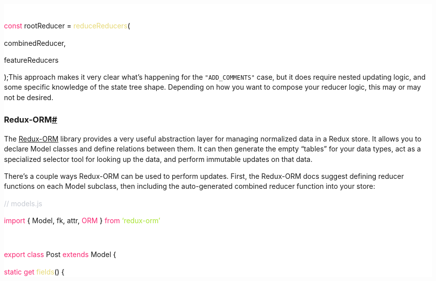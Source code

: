 <span class="token plain" style="display: inline-block"> </span>

<span class="token plain"></span><span class="token keyword" style="color: #f92672">const</span><span class="token plain"> rootReducer </span><span class="token operator" style="color: #000000">=</span><span class="token plain"> </span><span class="token function" style="color: #e6d874">reduceReducers</span><span class="token punctuation" style="color: #000000">(</span><span class="token plain"></span>

<span class="token plain"> combinedReducer</span><span class="token punctuation" style="color: #000000">,</span><span class="token plain"></span>

<span class="token plain"> featureReducers</span>

<span class="token plain"></span><span class="token punctuation" style="color: #000000">)</span><span class="token punctuation" style="color: #000000">;</span>This approach makes it very clear what’s happening for the `"ADD_COMMENTS"` case, but it does require nested updating logic, and some specific knowledge of the state tree shape. Depending on how you want to compose your reducer logic, this may or may not be desired.

### <span id="redux-orm" class="anchor enhancedAnchor_2LWZ"></span>Redux-ORM<a href="#redux-orm" class="hash-link" title="Direct link to heading">#</a>

The [Redux-ORM](../../../github.com/redux-orm/redux-orm.html) library provides a very useful abstraction layer for managing normalized data in a Redux store. It allows you to declare Model classes and define relations between them. It can then generate the empty “tables” for your data types, act as a specialized selector tool for looking up the data, and perform immutable updates on that data.

There’s a couple ways Redux-ORM can be used to perform updates. First, the Redux-ORM docs suggest defining reducer functions on each Model subclass, then including the auto-generated combined reducer function into your store:

<span class="token comment" style="color: #c6cad2">// models.js</span><span class="token plain"></span>

<span class="token plain"></span><span class="token keyword module" style="color: #f92672">import</span><span class="token plain"> </span><span class="token punctuation" style="color: #000000">{</span><span class="token plain"> </span><span class="token maybe-class-name">Model</span><span class="token punctuation" style="color: #000000">,</span><span class="token plain"> fk</span><span class="token punctuation" style="color: #000000">,</span><span class="token plain"> attr</span><span class="token punctuation" style="color: #000000">,</span><span class="token plain"> </span><span class="token constant" style="color: #f92672">ORM</span><span class="token plain"> </span><span class="token punctuation" style="color: #000000">}</span><span class="token plain"> </span><span class="token keyword module" style="color: #f92672">from</span><span class="token plain"> </span><span class="token string" style="color: #a6e22e">‘redux-orm’</span><span class="token plain"></span>

<span class="token plain" style="display: inline-block"> </span>

<span class="token plain"></span><span class="token keyword module" style="color: #f92672">export</span><span class="token plain"> </span><span class="token keyword" style="color: #f92672">class</span><span class="token plain"> </span><span class="token class-name">Post</span><span class="token plain"> </span><span class="token keyword" style="color: #f92672">extends</span><span class="token plain"> </span><span class="token class-name">Model</span><span class="token plain"> </span><span class="token punctuation" style="color: #000000">{</span><span class="token plain"></span>

<span class="token plain"> </span><span class="token keyword" style="color: #f92672">static</span><span class="token plain"> </span><span class="token keyword" style="color: #f92672">get</span><span class="token plain"> </span><span class="token function" style="color: #e6d874">fields</span><span class="token punctuation" style="color: #000000">(</span><span class="token punctuation" style="color: #000000">)</span><span class="token plain"> </span><span class="token punctuation" style="color: #000000">{</span><span class="token plain"></span>
